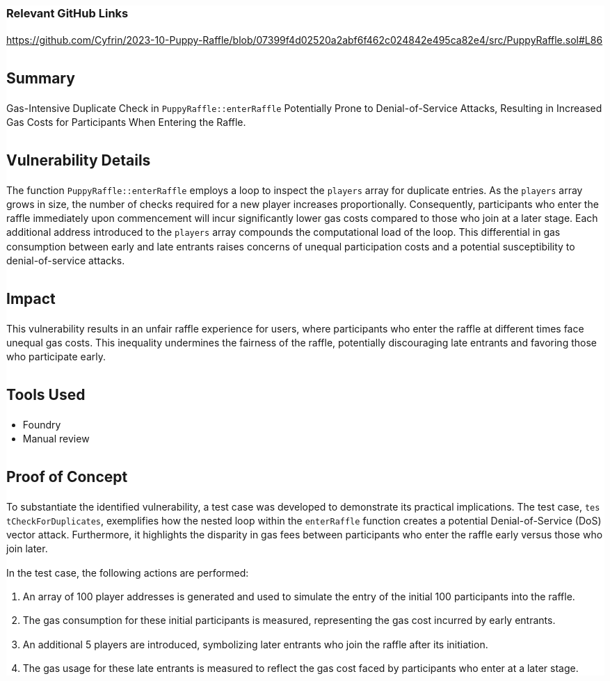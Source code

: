### Relevant GitHub Links
	
https://github.com/Cyfrin/2023-10-Puppy-Raffle/blob/07399f4d02520a2abf6f462c024842e495ca82e4/src/PuppyRaffle.sol#L86

## Summary

Gas-Intensive Duplicate Check in `PuppyRaffle::enterRaffle` Potentially Prone to Denial-of-Service Attacks, Resulting in Increased Gas Costs for Participants When Entering the Raffle.

## Vulnerability Details

The function `PuppyRaffle::enterRaffle` employs a loop to inspect the `players` array for duplicate entries. As the `players` array grows in size, the number of checks required for a new player increases proportionally. Consequently, participants who enter the raffle immediately upon commencement will incur significantly lower gas costs compared to those who join at a later stage. Each additional address introduced to the `players` array compounds the computational load of the loop. This differential in gas consumption between early and late entrants raises concerns of unequal participation costs and a potential susceptibility to denial-of-service attacks.

## Impact

This vulnerability results in an unfair raffle experience for users, where participants who enter the raffle at different times face unequal gas costs. This inequality undermines the fairness of the raffle, potentially discouraging late entrants and favoring those who participate early.

## Tools Used

- Foundry
- Manual review

## Proof of Concept

To substantiate the identified vulnerability, a test case was developed to demonstrate its practical implications. The test case, `testCheckForDuplicates`, exemplifies how the nested loop within the `enterRaffle` function creates a potential Denial-of-Service (DoS) vector attack. Furthermore, it highlights the disparity in gas fees between participants who enter the raffle early versus those who join later.

In the test case, the following actions are performed:

1. An array of 100 player addresses is generated and used to simulate the entry of the initial 100 participants into the raffle.

2. The gas consumption for these initial participants is measured, representing the gas cost incurred by early entrants.

3. An additional 5 players are introduced, symbolizing later entrants who join the raffle after its initiation.

4. The gas usage for these late entrants is measured to reflect the gas cost faced by participants who enter at a later stage.
